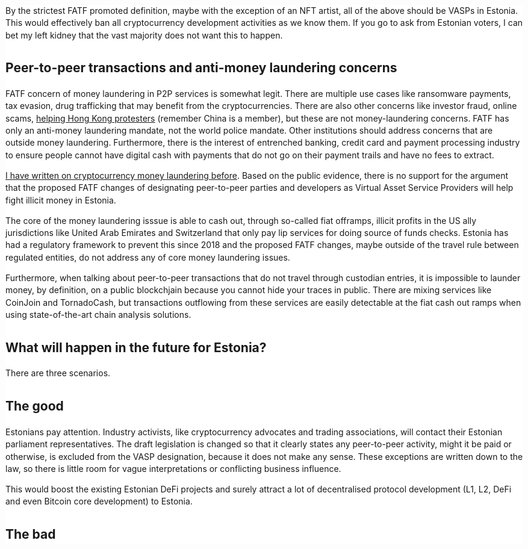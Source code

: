 By the strictest FATF promoted definition, maybe with the exception of an NFT artist, all of the above should be VASPs in Estonia. This would effectively ban all cryptocurrency development activities as we know them. If you go to ask from Estonian voters, I can bet my left kidney that the vast majority does not want this to happen.

## Peer-to-peer transactions and anti-money laundering concerns

FATF concern of money laundering in P2P services is somewhat legit. There are multiple use cases like ransomware payments, tax evasion, drug trafficking that may benefit from the cryptocurrencies. There are also other concerns like investor fraud, online scams, [helping Hong Kong protesters](https://www.coindesk.com/markets/2019/06/17/cryptos-connection-to-the-hong-kong-protests/) (remember China is a member), but these are not money-laundering concerns. FATF has only an anti-money laundering mandate, not the world police mandate. Other institutions should address concerns that are outside money laundering. Furthermore, there is the interest of entrenched banking, credit card and payment processing industry to ensure people cannot have digital cash with payments that do not go on their payment trails and have no fees to extract.

[I have written on cryptocurrency money laundering before](https://capitalgram.com/posts/how-to-money-launder-bitcoin/). Based on the public evidence, there is no support for the argument that the proposed FATF changes of designating peer-to-peer parties and developers as Virtual Asset Service Providers will help fight illicit money in Estonia.

The core of the money laundering isssue is able to cash out, through so-called fiat offramps, illicit profits in the US ally jurisdictions like United Arab Emirates and Switzerland that only pay lip services for doing source of funds checks. Estonia has had a regulatory framework to prevent this since 2018 and the proposed FATF changes, maybe outside of the travel rule between regulated entities, do not address any of core money laundering issues.

Furthermore, when talking about peer-to-peer transactions that do not travel through custodian entries, it is impossible to launder money, by definition, on a public blockchjain because you cannot hide your traces in public. There are mixing services like CoinJoin and TornadoCash, but transactions outflowing from these services are easily detectable at the fiat cash out ramps when using state-of-the-art chain analysis solutions.


## What will happen in the future for Estonia?

There are three scenarios.

## The good

Estonians pay attention. Industry activists, like cryptocurrency advocates and trading associations, will contact their Estonian parliament representatives. The draft legislation is changed so that it clearly states any peer-to-peer activity, might it be paid or otherwise, is excluded from the VASP designation, because it does not make any sense. These exceptions are written down to the law, so there is little room for vague interpretations or conflicting business influence.

This would boost the existing Estonian DeFi projects and surely attract a lot of decentralised protocol development (L1, L2, DeFi and even Bitcoin core development) to Estonia.

## The bad
